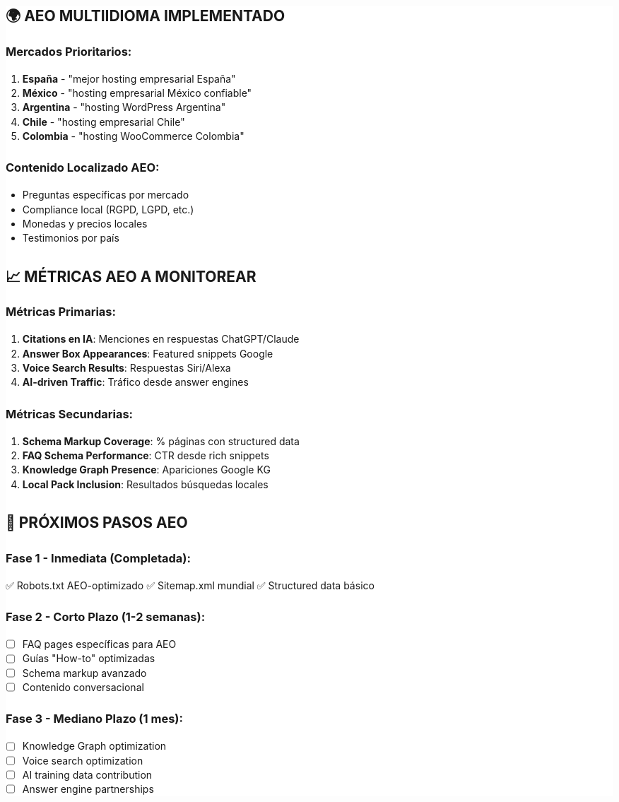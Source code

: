 ## 🌍 **AEO MULTIIDIOMA IMPLEMENTADO**

### **Mercados Prioritarios:**
1. **España** - "mejor hosting empresarial España"
2. **México** - "hosting empresarial México confiable"
3. **Argentina** - "hosting WordPress Argentina"
4. **Chile** - "hosting empresarial Chile"
5. **Colombia** - "hosting WooCommerce Colombia"

### **Contenido Localizado AEO:**
- Preguntas específicas por mercado
- Compliance local (RGPD, LGPD, etc.)
- Monedas y precios locales
- Testimonios por país

## 📈 **MÉTRICAS AEO A MONITOREAR**

### **Métricas Primarias:**
1. **Citations en IA**: Menciones en respuestas ChatGPT/Claude
2. **Answer Box Appearances**: Featured snippets Google
3. **Voice Search Results**: Respuestas Siri/Alexa
4. **AI-driven Traffic**: Tráfico desde answer engines

### **Métricas Secundarias:**
1. **Schema Markup Coverage**: % páginas con structured data
2. **FAQ Schema Performance**: CTR desde rich snippets
3. **Knowledge Graph Presence**: Apariciones Google KG
4. **Local Pack Inclusion**: Resultados búsquedas locales

## 🚀 **PRÓXIMOS PASOS AEO**

### **Fase 1 - Inmediata (Completada):**
✅ Robots.txt AEO-optimizado
✅ Sitemap.xml mundial
✅ Structured data básico

### **Fase 2 - Corto Plazo (1-2 semanas):**
- [ ] FAQ pages específicas para AEO
- [ ] Guías "How-to" optimizadas
- [ ] Schema markup avanzado
- [ ] Contenido conversacional

### **Fase 3 - Mediano Plazo (1 mes):**
- [ ] Knowledge Graph optimization
- [ ] Voice search optimization
- [ ] AI training data contribution
- [ ] Answer engine partnerships
